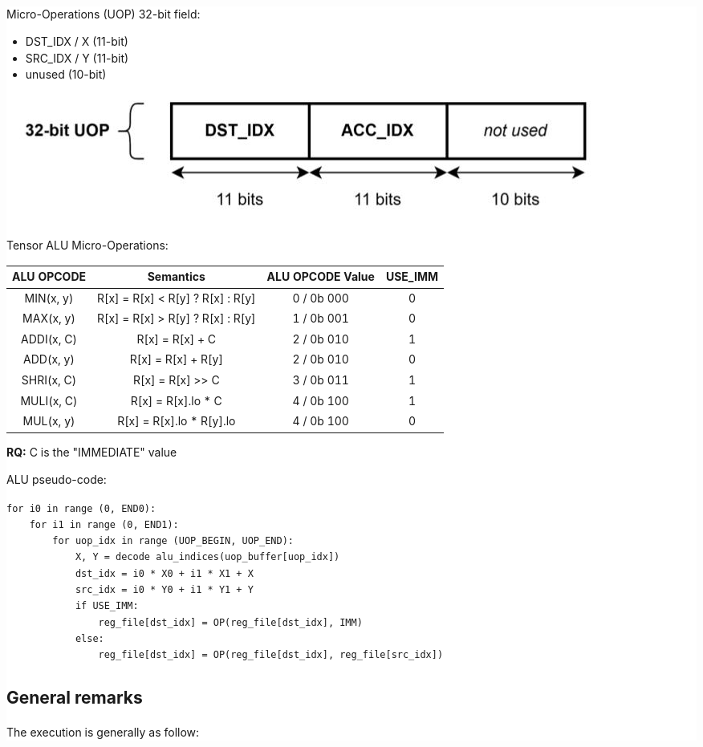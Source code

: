 Micro-Operations (UOP) 32-bit field:
* DST_IDX / X (11-bit)
* SRC_IDX / Y (11-bit)
* unused (10-bit)

![UOP Gemm](./documentation/images/UOP_alu.jpg)

Tensor ALU Micro-Operations:

| ALU OPCODE | Semantics                        | ALU OPCODE Value | USE_IMM |
|:----------:|:--------------------------------:|:----------------:|:-------:|
| MIN(x, y)  | R[x] = R[x] < R[y] ? R[x] : R[y] | 0 / 0b 000       | 0       |
| MAX(x, y)  | R[x] = R[x] > R[y] ? R[x] : R[y] | 1 / 0b 001       | 0       |
| ADDI(x, C) | R[x] = R[x] + C                  | 2 / 0b 010       | 1       |
| ADD(x, y)  | R[x] = R[x] + R[y]               | 2 / 0b 010       | 0       |
| SHRI(x, C) | R[x] = R[x] >> C                 | 3 / 0b 011       | 1       |
| MULI(x, C) | R[x] = R[x].lo * C               | 4 / 0b 100       | 1       |
| MUL(x, y)  | R[x] = R[x].lo * R[y].lo         | 4 / 0b 100       | 0       |

**RQ:**
C is the "IMMEDIATE" value

ALU pseudo-code:
```
for i0 in range (0, END0):
    for i1 in range (0, END1): 
        for uop_idx in range (UOP_BEGIN, UOP_END):
            X, Y = decode alu_indices(uop_buffer[uop_idx])
            dst_idx = i0 * X0 + i1 * X1 + X
            src_idx = i0 * Y0 + i1 * Y1 + Y
            if USE_IMM:
                reg_file[dst_idx] = OP(reg_file[dst_idx], IMM)
            else:
                reg_file[dst_idx] = OP(reg_file[dst_idx], reg_file[src_idx])
```

## General remarks

The execution is generally as follow:
